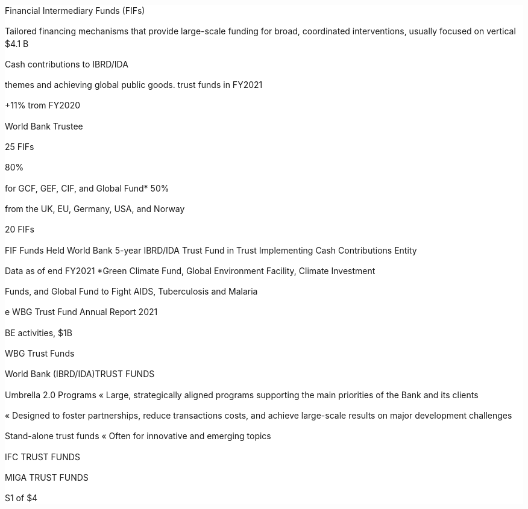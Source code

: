 Financial Intermediary Funds (FIFs)

Tailored financing mechanisms that provide large-scale funding
for broad, coordinated interventions, usually focused on vertical $4.1 B

Cash contributions to IBRD/IDA

themes and achieving global public goods.
trust funds in FY2021

+11% trom FY2020

World Bank
Trustee

25 FIFs

80%

for GCF, GEF, CIF,
and Global Fund*
50%

from the UK, EU,
Germany, USA,
and Norway

20 FIFs

FIF Funds Held World Bank 5-year IBRD/IDA Trust Fund
in Trust Implementing Cash Contributions
Entity

Data as of end FY2021 *Green Climate Fund, Global Environment Facility, Climate Investment

Funds, and Global Fund to Fight AIDS, Tuberculosis and Malaria

e WBG Trust Fund Annual Report 2021

BE activities, $1B

WBG Trust Funds

World Bank (IBRD/IDA)TRUST FUNDS

Umbrella 2.0 Programs
« Large, strategically aligned programs supporting the
main priorities of the Bank and its clients

« Designed to foster partnerships, reduce transactions
costs, and achieve large-scale results on major
development challenges

Stand-alone trust funds
« Often for innovative and emerging topics

IFC TRUST FUNDS

MIGA TRUST FUNDS

S1 of $4
